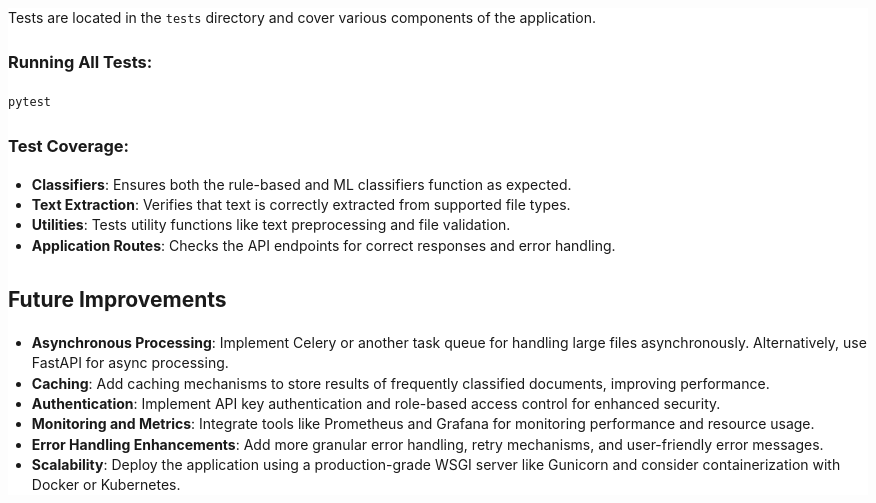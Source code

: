Tests are located in the `tests` directory and cover various components of the application.

### Running All Tests:
```bash
pytest
```

### Test Coverage:
- **Classifiers**: Ensures both the rule-based and ML classifiers function as expected.
- **Text Extraction**: Verifies that text is correctly extracted from supported file types.
- **Utilities**: Tests utility functions like text preprocessing and file validation.
- **Application Routes**: Checks the API endpoints for correct responses and error handling.

## Future Improvements

- **Asynchronous Processing**: Implement Celery or another task queue for handling large files asynchronously. Alternatively, use FastAPI for async processing.
- **Caching**: Add caching mechanisms to store results of frequently classified documents, improving performance.
- **Authentication**: Implement API key authentication and role-based access control for enhanced security.
- **Monitoring and Metrics**: Integrate tools like Prometheus and Grafana for monitoring performance and resource usage.
- **Error Handling Enhancements**: Add more granular error handling, retry mechanisms, and user-friendly error messages.
- **Scalability**: Deploy the application using a production-grade WSGI server like Gunicorn and consider containerization with Docker or Kubernetes.
